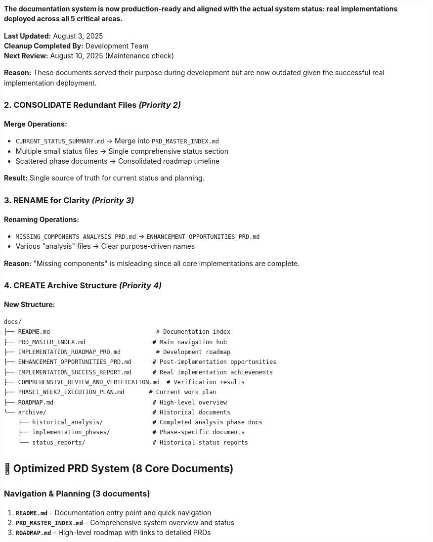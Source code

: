 **The documentation system is now production-ready and aligned with the actual system status: real implementations deployed across all 5 critical areas.**

**Last Updated:** August 3, 2025  
**Cleanup Completed By:** Development Team  
**Next Review:** August 10, 2025 (Maintenance check)

**Reason:** These documents served their purpose during development but are now outdated given the successful real implementation deployment.

### **2. CONSOLIDATE Redundant Files** *(Priority 2)*

**Merge Operations:**

- `CURRENT_STATUS_SUMMARY.md` → Merge into `PRD_MASTER_INDEX.md`
- Multiple small status files → Single comprehensive status section
- Scattered phase documents → Consolidated roadmap timeline

**Result:** Single source of truth for current status and planning.

### **3. RENAME for Clarity** *(Priority 3)*

**Renaming Operations:**

- `MISSING_COMPONENTS_ANALYSIS_PRD.md` → `ENHANCEMENT_OPPORTUNITIES_PRD.md`
- Various "analysis" files → Clear purpose-driven names

**Reason:** "Missing components" is misleading since all core implementations are complete.

### **4. CREATE Archive Structure** *(Priority 4)*

**New Structure:**

```
docs/
├── README.md                              # Documentation index
├── PRD_MASTER_INDEX.md                   # Main navigation hub  
├── IMPLEMENTATION_ROADMAP_PRD.md          # Development roadmap
├── ENHANCEMENT_OPPORTUNITIES_PRD.md      # Post-implementation opportunities
├── IMPLEMENTATION_SUCCESS_REPORT.md      # Real implementation achievements
├── COMPREHENSIVE_REVIEW_AND_VERIFICATION.md  # Verification results
├── PHASE1_WEEK2_EXECUTION_PLAN.md       # Current work plan
├── ROADMAP.md                            # High-level overview
└── archive/                              # Historical documents
    ├── historical_analysis/              # Completed analysis phase docs
    ├── implementation_phases/            # Phase-specific documents  
    └── status_reports/                   # Historical status reports
```

## 📝 **Optimized PRD System (8 Core Documents)**

### **Navigation & Planning (3 documents)**

1. **`README.md`** - Documentation entry point and quick navigation
2. **`PRD_MASTER_INDEX.md`** - Comprehensive system overview and status  
3. **`ROADMAP.md`** - High-level roadmap with links to detailed PRDs
